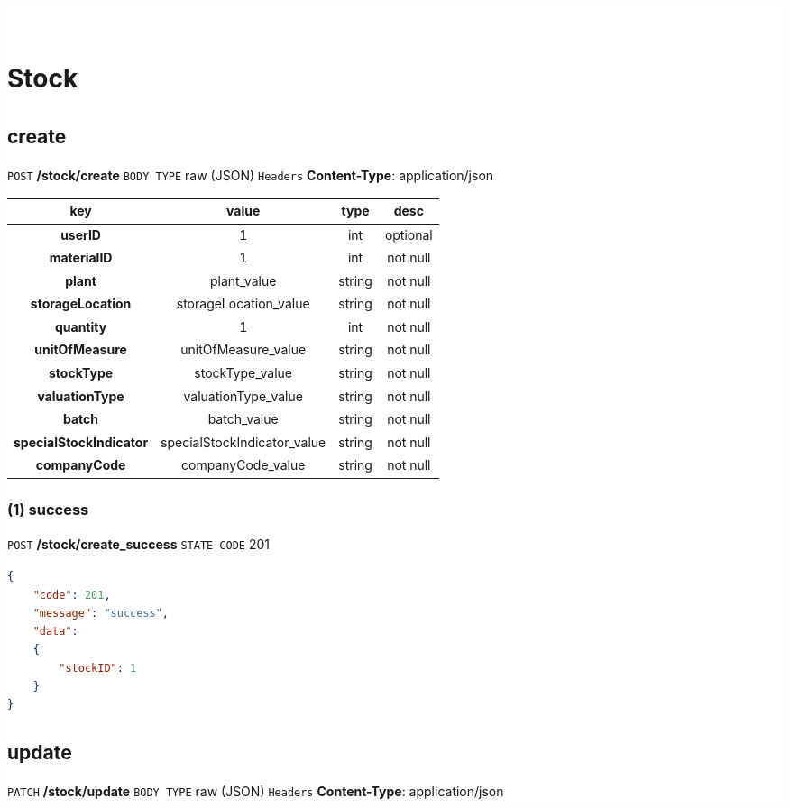 
​    
# Stock
## create

`POST` **/stock/create**
`BODY TYPE` raw (JSON)
`Headers` 
**Content-Type**: application/json

|            key            |            value            |  type  |   desc   |
| :-----------------------: | :-------------------------: | :----: | :------: |
|        **userID**         |              1              |  int   | optional |
|      **materialID**       |              1              |  int   | not null |
|         **plant**         |         plant_value         | string | not null |
|    **storageLocation**    |    storageLocation_value    | string | not null |
|       **quantity**        |              1              |  int   | not null |
|     **unitOfMeasure**     |     unitOfMeasure_value     | string | not null |
|       **stockType**       |       stockType_value       | string | not null |
|     **valuationType**     |     valuationType_value     | string | not null |
|         **batch**         |         batch_value         | string | not null |
| **specialStockIndicator** | specialStockIndicator_value | string | not null |
|      **companyCode**      |      companyCode_value      | string | not null |


### (1) success
`POST` **/stock/create_success**
`STATE CODE` 201
```json
{
    "code": 201,
    "message": "success",
    "data": 
    {
        "stockID": 1
    }
}
```

## update

`PATCH` **/stock/update**
`BODY TYPE` raw (JSON)
`Headers` 
**Content-Type**: application/json
